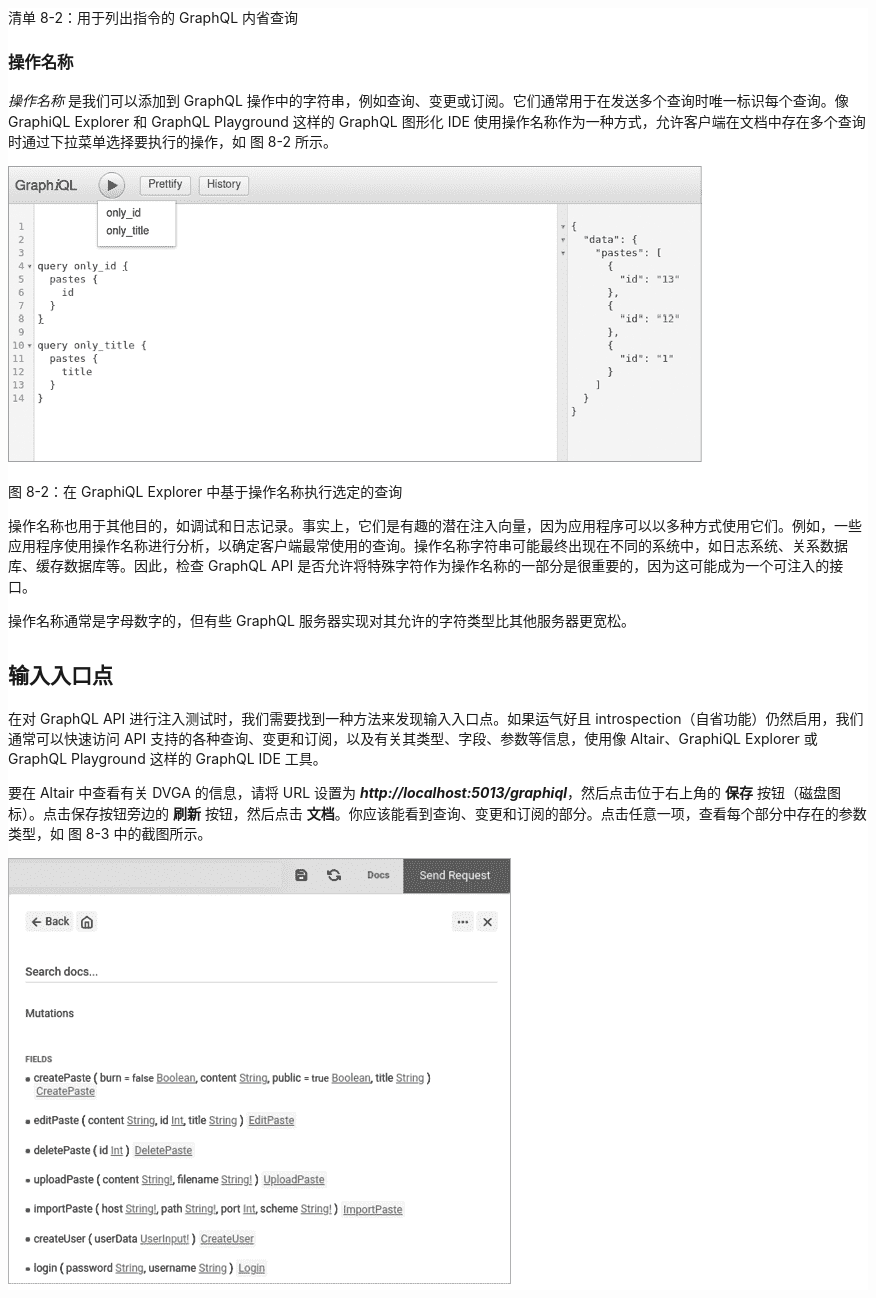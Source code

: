 清单 8-2：用于列出指令的 GraphQL 内省查询

### 操作名称

*操作名称* 是我们可以添加到 GraphQL 操作中的字符串，例如查询、变更或订阅。它们通常用于在发送多个查询时唯一标识每个查询。像 GraphiQL Explorer 和 GraphQL Playground 这样的 GraphQL 图形化 IDE 使用操作名称作为一种方式，允许客户端在文档中存在多个查询时通过下拉菜单选择要执行的操作，如 图 8-2 所示。

![](img/f08002.png)

图 8-2：在 GraphiQL Explorer 中基于操作名称执行选定的查询

操作名称也用于其他目的，如调试和日志记录。事实上，它们是有趣的潜在注入向量，因为应用程序可以以多种方式使用它们。例如，一些应用程序使用操作名称进行分析，以确定客户端最常使用的查询。操作名称字符串可能最终出现在不同的系统中，如日志系统、关系数据库、缓存数据库等。因此，检查 GraphQL API 是否允许将特殊字符作为操作名称的一部分是很重要的，因为这可能成为一个可注入的接口。

操作名称通常是字母数字的，但有些 GraphQL 服务器实现对其允许的字符类型比其他服务器更宽松。

## 输入入口点

在对 GraphQL API 进行注入测试时，我们需要找到一种方法来发现输入入口点。如果运气好且 introspection（自省功能）仍然启用，我们通常可以快速访问 API 支持的各种查询、变更和订阅，以及有关其类型、字段、参数等信息，使用像 Altair、GraphiQL Explorer 或 GraphQL Playground 这样的 GraphQL IDE 工具。

要在 Altair 中查看有关 DVGA 的信息，请将 URL 设置为 ***http://localhost:5013/graphiql***，然后点击位于右上角的 **保存** 按钮（磁盘图标）。点击保存按钮旁边的 **刷新** 按钮，然后点击 **文档**。你应该能看到查询、变更和订阅的部分。点击任意一项，查看每个部分中存在的参数类型，如 图 8-3 中的截图所示。

![](img/f08003.png)
